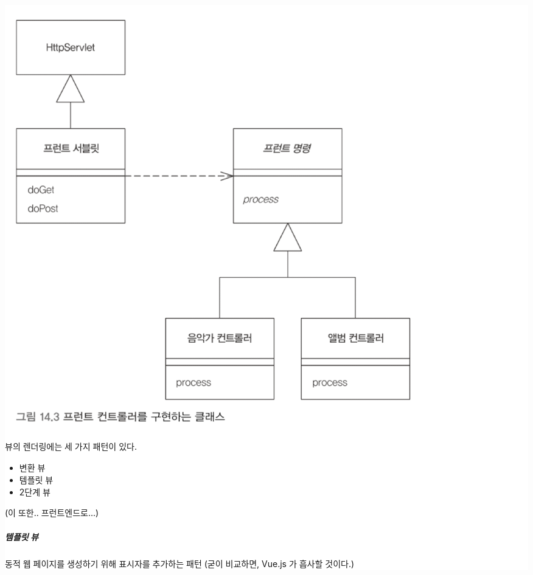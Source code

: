 ![](img/프런트컨트롤러예제.png)

뷰의 렌더링에는 세 가지 패턴이 있다.

- 변환 뷰
- 템플릿 뷰
- 2단계 뷰

(이 또한.. 프런트엔드로...)

##### 템플릿 뷰

동적 웹 페이지를 생성하기 위해 표시자를 추가하는 패턴
(굳이 비교하면, Vue.js 가 흡사할 것이다.)
